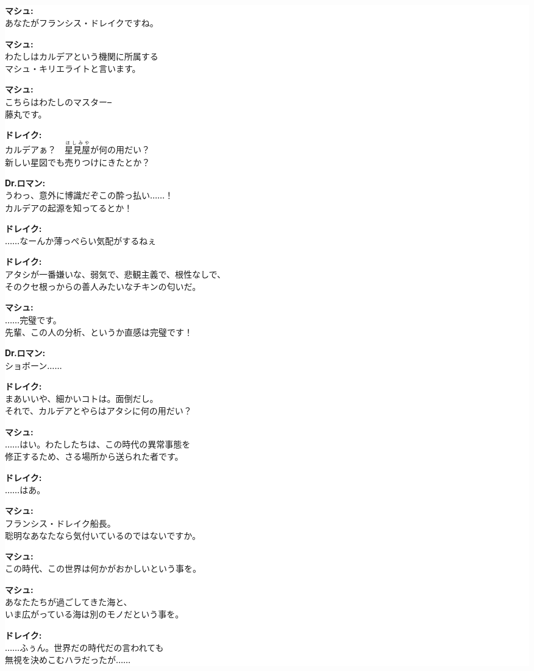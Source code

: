 **マシュ:**   
あなたがフランシス・ドレイクですね。  
  
**マシュ:**   
わたしはカルデアという機関に所属する  
マシュ・キリエライトと言います。  
  
**マシュ:**   
こちらはわたしのマスター&ndash;  
藤丸です。  
  
**ドレイク:**   
カルデアぁ？　<ruby>星見屋<rt>ほしみや</rt></ruby>が何の用だい？  
新しい星図でも売りつけにきたとか？  
  
**Dr.ロマン:**   
うわっ、意外に博識だぞこの酔っ払い……！  
カルデアの起源を知ってるとか！  
  
**ドレイク:**   
……なーんか薄っぺらい気配がするねぇ  
  
**ドレイク:**   
アタシが一番嫌いな、弱気で、悲観主義で、根性なしで、  
そのクセ根っからの善人みたいなチキンの匂いだ。  
  
**マシュ:**   
……完璧です。  
先輩、この人の分析、というか直感は完璧です！  
  
**Dr.ロマン:**   
ショボーン……  
  
**ドレイク:**   
まあいいや、細かいコトは。面倒だし。  
それで、カルデアとやらはアタシに何の用だい？  
  
**マシュ:**   
……はい。わたしたちは、この時代の異常事態を  
修正するため、さる場所から送られた者です。  
  
**ドレイク:**   
……はあ。  
  
**マシュ:**   
フランシス・ドレイク船長。  
聡明なあなたなら気付いているのではないですか。  
  
**マシュ:**   
この時代、この世界は何かがおかしいという事を。  
  
**マシュ:**   
あなたたちが過ごしてきた海と、  
いま広がっている海は別のモノだという事を。  
  
**ドレイク:**   
……ふぅん。世界だの時代だの言われても  
無視を決めこむハラだったが……  
  